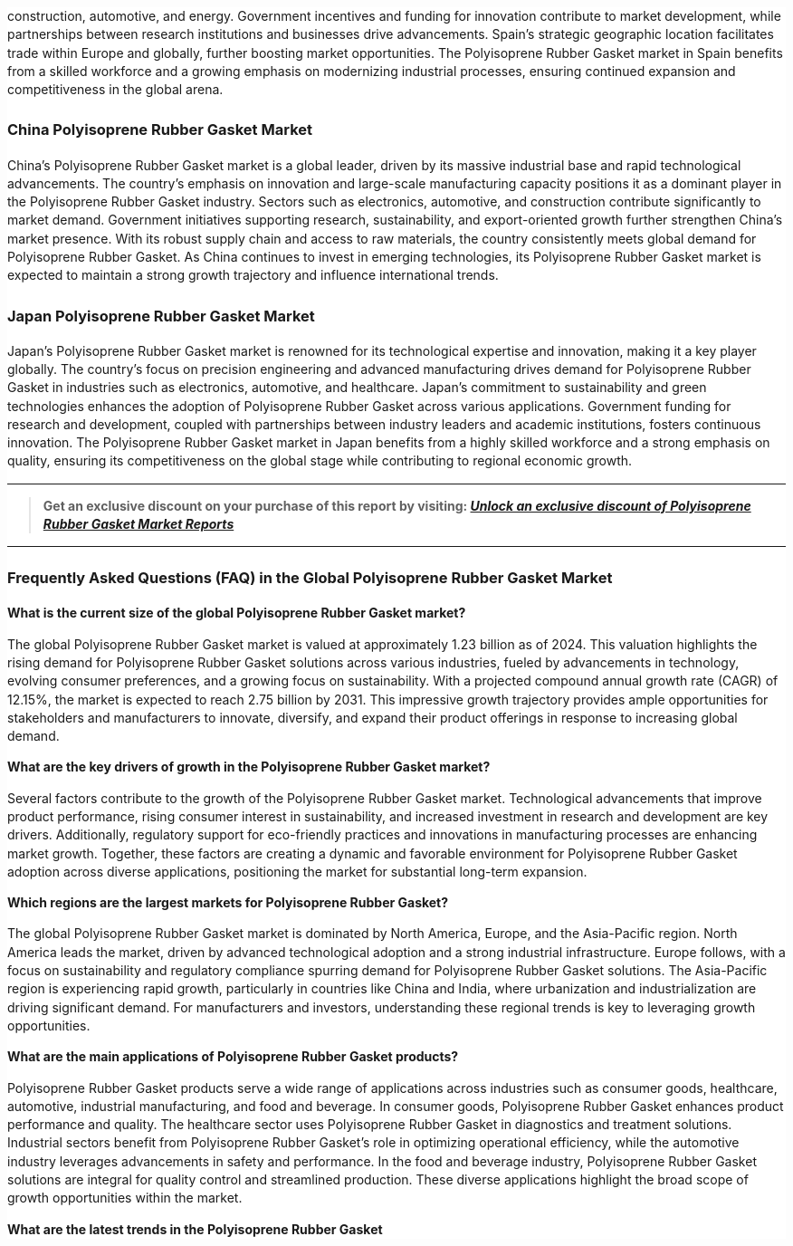 construction, automotive, and energy. Government incentives and funding for innovation contribute to market development, while partnerships between research institutions and businesses drive advancements. Spain&rsquo;s strategic geographic location facilitates trade within Europe and globally, further boosting market opportunities. The Polyisoprene Rubber Gasket market in Spain benefits from a skilled workforce and a growing emphasis on modernizing industrial processes, ensuring continued expansion and competitiveness in the global arena.</p><h3>China Polyisoprene Rubber Gasket Market</h3><p>China&rsquo;s Polyisoprene Rubber Gasket market is a global leader, driven by its massive industrial base and rapid technological advancements. The country&rsquo;s emphasis on innovation and large-scale manufacturing capacity positions it as a dominant player in the Polyisoprene Rubber Gasket industry. Sectors such as electronics, automotive, and construction contribute significantly to market demand. Government initiatives supporting research, sustainability, and export-oriented growth further strengthen China&rsquo;s market presence. With its robust supply chain and access to raw materials, the country consistently meets global demand for Polyisoprene Rubber Gasket. As China continues to invest in emerging technologies, its Polyisoprene Rubber Gasket market is expected to maintain a strong growth trajectory and influence international trends.</p><h3>Japan Polyisoprene Rubber Gasket Market</h3><p>Japan&rsquo;s Polyisoprene Rubber Gasket market is renowned for its technological expertise and innovation, making it a key player globally. The country&rsquo;s focus on precision engineering and advanced manufacturing drives demand for Polyisoprene Rubber Gasket in industries such as electronics, automotive, and healthcare. Japan&rsquo;s commitment to sustainability and green technologies enhances the adoption of Polyisoprene Rubber Gasket across various applications. Government funding for research and development, coupled with partnerships between industry leaders and academic institutions, fosters continuous innovation. The Polyisoprene Rubber Gasket market in Japan benefits from a highly skilled workforce and a strong emphasis on quality, ensuring its competitiveness on the global stage while contributing to regional economic growth.</p><hr /><blockquote><p><strong>Get an exclusive discount on your purchase of this report by visiting: <em><a href="://marketresearchpulse.com/ask-for-discount/17876?utm_source=Github&amp;utm_medium=025">Unlock an exclusive discount of Polyisoprene Rubber Gasket Market Reports</a></em>&nbsp;</strong></p></blockquote><hr /><h3>Frequently Asked Questions (FAQ) in the Global Polyisoprene Rubber Gasket Market</h3><p><strong>What is the current size of the global Polyisoprene Rubber Gasket market?</strong></p><p>The global Polyisoprene Rubber Gasket market is valued at approximately 1.23 billion as of 2024. This valuation highlights the rising demand for Polyisoprene Rubber Gasket solutions across various industries, fueled by advancements in technology, evolving consumer preferences, and a growing focus on sustainability. With a projected compound annual growth rate (CAGR) of 12.15%, the market is expected to reach 2.75 billion by 2031. This impressive growth trajectory provides ample opportunities for stakeholders and manufacturers to innovate, diversify, and expand their product offerings in response to increasing global demand.</p><p><strong>What are the key drivers of growth in the Polyisoprene Rubber Gasket market?</strong></p><p>Several factors contribute to the growth of the Polyisoprene Rubber Gasket market. Technological advancements that improve product performance, rising consumer interest in sustainability, and increased investment in research and development are key drivers. Additionally, regulatory support for eco-friendly practices and innovations in manufacturing processes are enhancing market growth. Together, these factors are creating a dynamic and favorable environment for Polyisoprene Rubber Gasket adoption across diverse applications, positioning the market for substantial long-term expansion.</p><p><strong>Which regions are the largest markets for Polyisoprene Rubber Gasket?</strong></p><p>The global Polyisoprene Rubber Gasket market is dominated by North America, Europe, and the Asia-Pacific region. North America leads the market, driven by advanced technological adoption and a strong industrial infrastructure. Europe follows, with a focus on sustainability and regulatory compliance spurring demand for Polyisoprene Rubber Gasket solutions. The Asia-Pacific region is experiencing rapid growth, particularly in countries like China and India, where urbanization and industrialization are driving significant demand. For manufacturers and investors, understanding these regional trends is key to leveraging growth opportunities.</p><p><strong>What are the main applications of Polyisoprene Rubber Gasket products?</strong></p><p>Polyisoprene Rubber Gasket products serve a wide range of applications across industries such as consumer goods, healthcare, automotive, industrial manufacturing, and food and beverage. In consumer goods, Polyisoprene Rubber Gasket enhances product performance and quality. The healthcare sector uses Polyisoprene Rubber Gasket in diagnostics and treatment solutions. Industrial sectors benefit from Polyisoprene Rubber Gasket&rsquo;s role in optimizing operational efficiency, while the automotive industry leverages advancements in safety and performance. In the food and beverage industry, Polyisoprene Rubber Gasket solutions are integral for quality control and streamlined production. These diverse applications highlight the broad scope of growth opportunities within the market.</p><p><strong>What are the latest trends in the Polyisoprene Rubber Gasket